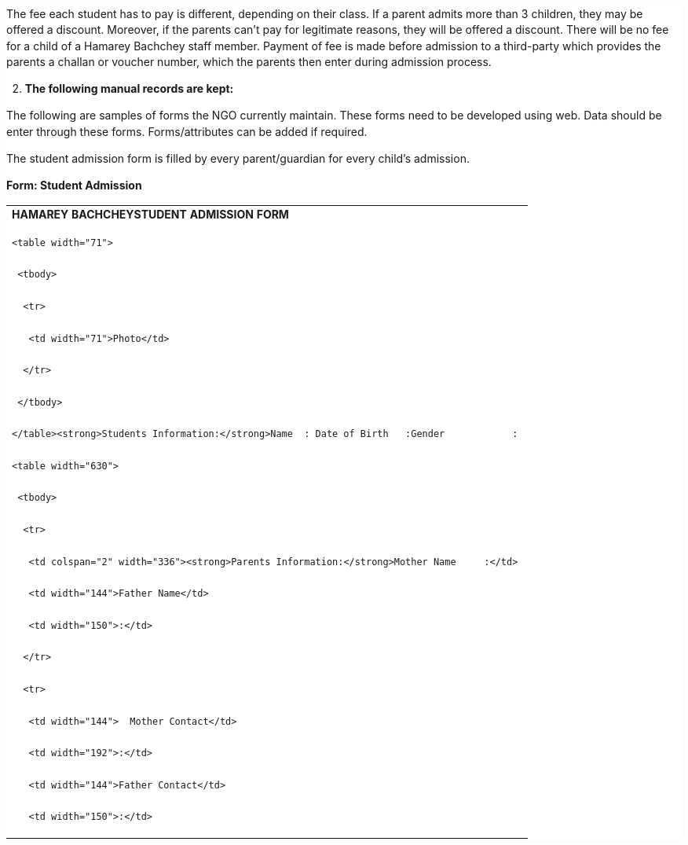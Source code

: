 The fee each student has to pay is different, depending on their class. If a parent admits more than 3 children, they may be offered a discount. Moreover, if the parents can’t pay for legitimate reasons, they will be offered a discount. There will be no fee for a child of a Hamarey Bachchey staff member. Payment of fee is made before admission to a third-party which provides the parents a challan or voucher number, which the parents then enter during admission process.

<ol start="2">

 <li><strong> The following manual records are kept:</strong></li>

</ol>

The following are samples of forms the NGO currently maintain. These forms need to be developed using web. Data should be enter through these forms. Forms/attributes can be added if required.

The student admission form is filled by every parent/guardian for every child’s admission.

<strong>Form: Student Admission</strong>

<table width="650">

 <tbody>

  <tr>

   <td width="650"><strong>HAMAREY BACHCHEY</strong><strong>STUDENT ADMISSION FORM</strong>

    <table width="71">

     <tbody>

      <tr>

       <td width="71">Photo</td>

      </tr>

     </tbody>

    </table><strong>Students Information:</strong>Name  : Date of Birth   :Gender            :

    <table width="630">

     <tbody>

      <tr>

       <td colspan="2" width="336"><strong>Parents Information:</strong>Mother Name     :</td>

       <td width="144">Father Name</td>

       <td width="150">:</td>

      </tr>

      <tr>

       <td width="144">  Mother Contact</td>

       <td width="192">:</td>

       <td width="144">Father Contact</td>

       <td width="150">:</td>

